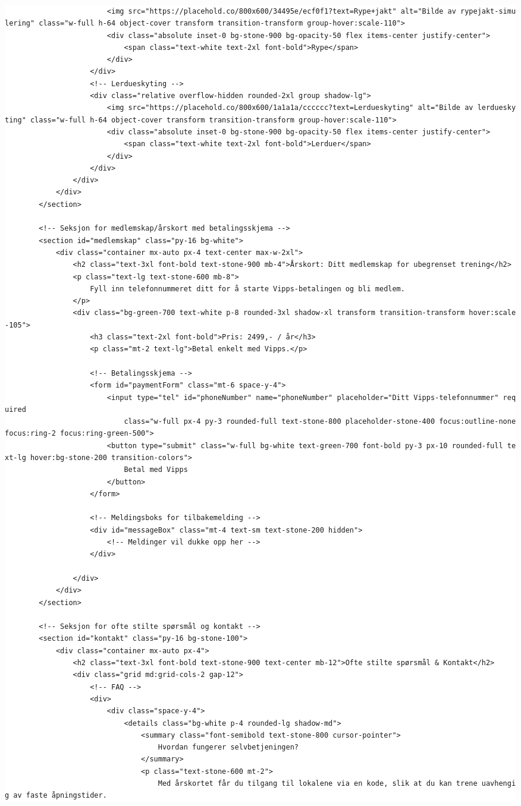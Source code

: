                             <img src="https://placehold.co/800x600/34495e/ecf0f1?text=Rype+jakt" alt="Bilde av rypejakt-simulering" class="w-full h-64 object-cover transform transition-transform group-hover:scale-110">
                            <div class="absolute inset-0 bg-stone-900 bg-opacity-50 flex items-center justify-center">
                                <span class="text-white text-2xl font-bold">Rype</span>
                            </div>
                        </div>
                        <!-- Lerdueskyting -->
                        <div class="relative overflow-hidden rounded-2xl group shadow-lg">
                            <img src="https://placehold.co/800x600/1a1a1a/cccccc?text=Lerdueskyting" alt="Bilde av lerdueskyting" class="w-full h-64 object-cover transform transition-transform group-hover:scale-110">
                            <div class="absolute inset-0 bg-stone-900 bg-opacity-50 flex items-center justify-center">
                                <span class="text-white text-2xl font-bold">Lerduer</span>
                            </div>
                        </div>
                    </div>
                </div>
            </section>

            <!-- Seksjon for medlemskap/årskort med betalingsskjema -->
            <section id="medlemskap" class="py-16 bg-white">
                <div class="container mx-auto px-4 text-center max-w-2xl">
                    <h2 class="text-3xl font-bold text-stone-900 mb-4">Årskort: Ditt medlemskap for ubegrenset trening</h2>
                    <p class="text-lg text-stone-600 mb-8">
                        Fyll inn telefonnummeret ditt for å starte Vipps-betalingen og bli medlem.
                    </p>
                    <div class="bg-green-700 text-white p-8 rounded-3xl shadow-xl transform transition-transform hover:scale-105">
                        <h3 class="text-2xl font-bold">Pris: 2499,- / år</h3>
                        <p class="mt-2 text-lg">Betal enkelt med Vipps.</p>
                       
                        <!-- Betalingsskjema -->
                        <form id="paymentForm" class="mt-6 space-y-4">
                            <input type="tel" id="phoneNumber" name="phoneNumber" placeholder="Ditt Vipps-telefonnummer" required
                                class="w-full px-4 py-3 rounded-full text-stone-800 placeholder-stone-400 focus:outline-none focus:ring-2 focus:ring-green-500">
                            <button type="submit" class="w-full bg-white text-green-700 font-bold py-3 px-10 rounded-full text-lg hover:bg-stone-200 transition-colors">
                                Betal med Vipps
                            </button>
                        </form>
                       
                        <!-- Meldingsboks for tilbakemelding -->
                        <div id="messageBox" class="mt-4 text-sm text-stone-200 hidden">
                            <!-- Meldinger vil dukke opp her -->
                        </div>

                    </div>
                </div>
            </section>

            <!-- Seksjon for ofte stilte spørsmål og kontakt -->
            <section id="kontakt" class="py-16 bg-stone-100">
                <div class="container mx-auto px-4">
                    <h2 class="text-3xl font-bold text-stone-900 text-center mb-12">Ofte stilte spørsmål & Kontakt</h2>
                    <div class="grid md:grid-cols-2 gap-12">
                        <!-- FAQ -->
                        <div>
                            <div class="space-y-4">
                                <details class="bg-white p-4 rounded-lg shadow-md">
                                    <summary class="font-semibold text-stone-800 cursor-pointer">
                                        Hvordan fungerer selvbetjeningen?
                                    </summary>
                                    <p class="text-stone-600 mt-2">
                                        Med årskortet får du tilgang til lokalene via en kode, slik at du kan trene uavhengig av faste åpningstider.